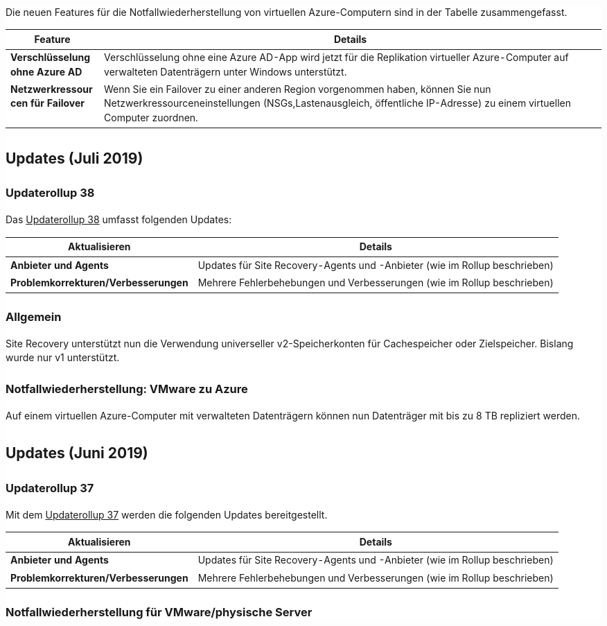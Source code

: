 Die neuen Features für die Notfallwiederherstellung von virtuellen Azure-Computern sind in der Tabelle zusammengefasst.

**Feature** | **Details**
--- | ---
**Verschlüsselung ohne Azure AD** | Verschlüsselung ohne eine Azure AD-App wird jetzt für die Replikation virtueller Azure-Computer auf verwalteten Datenträgern unter Windows unterstützt.
**Netzwerkressourcen für Failover** | Wenn Sie ein Failover zu einer anderen Region vorgenommen haben, können Sie nun Netzwerkressourceneinstellungen (NSGs,Lastenausgleich, öffentliche IP-Adresse) zu einem virtuellen Computer zuordnen.

## <a name="updates-july-2019"></a>Updates (Juli 2019)

### <a name="update-rollup-38"></a>Updaterollup 38

Das [Updaterollup 38](https://support.microsoft.com/help/4513507/) umfasst folgenden Updates:

**Aktualisieren** | **Details**
--- | ---
**Anbieter und Agents** | Updates für Site Recovery-Agents und -Anbieter (wie im Rollup beschrieben)
**Problemkorrekturen/Verbesserungen** | Mehrere Fehlerbehebungen und Verbesserungen (wie im Rollup beschrieben)


### <a name="general"></a>Allgemein

Site Recovery unterstützt nun die Verwendung universeller v2-Speicherkonten für Cachespeicher oder Zielspeicher. Bislang wurde nur v1 unterstützt.

### <a name="vmware-to-azure-disaster-recovery"></a>Notfallwiederherstellung: VMware zu Azure

Auf einem virtuellen Azure-Computer mit verwalteten Datenträgern können nun Datenträger mit bis zu 8 TB repliziert werden.


## <a name="updates-june-2019"></a>Updates (Juni 2019)

### <a name="update-rollup-37"></a>Updaterollup 37

Mit dem [Updaterollup 37](https://support.microsoft.com/help/4508614/) werden die folgenden Updates bereitgestellt.

**Aktualisieren** | **Details**
--- | ---
**Anbieter und Agents** | Updates für Site Recovery-Agents und -Anbieter (wie im Rollup beschrieben)
**Problemkorrekturen/Verbesserungen** | Mehrere Fehlerbehebungen und Verbesserungen (wie im Rollup beschrieben)


### <a name="vmwarephysical-server-disaster-recovery"></a>Notfallwiederherstellung für VMware/physische Server
